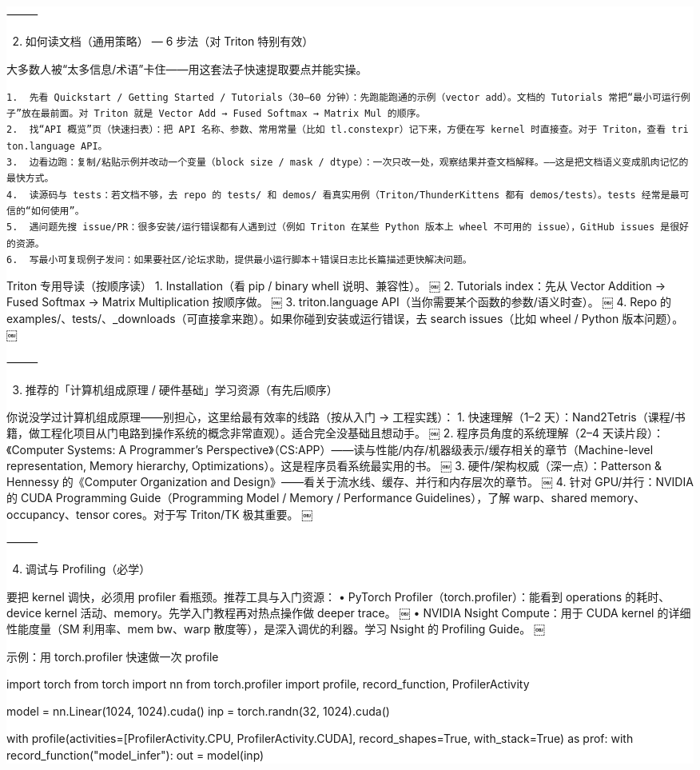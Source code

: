 ⸻

2. 如何读文档（通用策略） — 6 步法（对 Triton 特别有效）

大多数人被“太多信息/术语”卡住——用这套法子快速提取要点并能实操。

	1.	先看 Quickstart / Getting Started / Tutorials（30–60 分钟）：先跑能跑通的示例（vector add）。文档的 Tutorials 常把“最小可运行例子”放在最前面。对 Triton 就是 Vector Add → Fused Softmax → Matrix Mul 的顺序。 ￼
	2.	找“API 概览”页（快速扫表）：把 API 名称、参数、常用常量（比如 tl.constexpr）记下来，方便在写 kernel 时直接查。对于 Triton，查看 triton.language API。 ￼
	3.	边看边跑：复制/粘贴示例并改动一个变量（block size / mask / dtype）：一次只改一处，观察结果并查文档解释。——这是把文档语义变成肌肉记忆的最快方式。
	4.	读源码与 tests：若文档不够，去 repo 的 tests/ 和 demos/ 看真实用例（Triton/ThunderKittens 都有 demos/tests）。tests 经常是最可信的“如何使用”。 ￼
	5.	遇问题先搜 issue/PR：很多安装/运行错误都有人遇到过（例如 Triton 在某些 Python 版本上 wheel 不可用的 issue），GitHub issues 是很好的资源。 ￼
	6.	写最小可复现例子发问：如果要社区/论坛求助，提供最小运行脚本＋错误日志比长篇描述更快解决问题。

Triton 专用导读（按顺序读）
	1.	Installation（看 pip / binary whell 说明、兼容性）。 ￼
	2.	Tutorials index：先从 Vector Addition → Fused Softmax → Matrix Multiplication 按顺序做。 ￼
	3.	triton.language API（当你需要某个函数的参数/语义时查）。 ￼
	4.	Repo 的 examples/、tests/、_downloads（可直接拿来跑）。如果你碰到安装或运行错误，去 search issues（比如 wheel / Python 版本问题）。 ￼

⸻

3. 推荐的「计算机组成原理 / 硬件基础」学习资源（有先后顺序）

你说没学过计算机组成原理——别担心，这里给最有效率的线路（按从入门 → 工程实践）：
	1.	快速理解（1–2 天）：Nand2Tetris（课程/书籍，做工程化项目从门电路到操作系统的概念非常直观）。适合完全没基础且想动手。 ￼
	2.	程序员角度的系统理解（2–4 天读片段）：《Computer Systems: A Programmer’s Perspective》（CS:APP）——读与性能/内存/机器级表示/缓存相关的章节（Machine-level representation, Memory hierarchy, Optimizations）。这是程序员看系统最实用的书。 ￼
	3.	硬件/架构权威（深一点）：Patterson & Hennessy 的《Computer Organization and Design》——看关于流水线、缓存、并行和内存层次的章节。 ￼
	4.	针对 GPU/并行：NVIDIA 的 CUDA Programming Guide（Programming Model / Memory / Performance Guidelines），了解 warp、shared memory、occupancy、tensor cores。对于写 Triton/TK 极其重要。 ￼

⸻

4. 调试与 Profiling（必学）

要把 kernel 调快，必须用 profiler 看瓶颈。推荐工具与入门资源：
	•	PyTorch Profiler（torch.profiler）：能看到 operations 的耗时、device kernel 活动、memory。先学入门教程再对热点操作做 deeper trace。 ￼
	•	NVIDIA Nsight Compute：用于 CUDA kernel 的详细性能度量（SM 利用率、mem bw、warp 散度等），是深入调优的利器。学习 Nsight 的 Profiling Guide。 ￼

示例：用 torch.profiler 快速做一次 profile

import torch
from torch import nn
from torch.profiler import profile, record_function, ProfilerActivity

model = nn.Linear(1024, 1024).cuda()
inp = torch.randn(32, 1024).cuda()

with profile(activities=[ProfilerActivity.CPU, ProfilerActivity.CUDA],
             record_shapes=True, with_stack=True) as prof:
    with record_function("model_infer"):
        out = model(inp)
